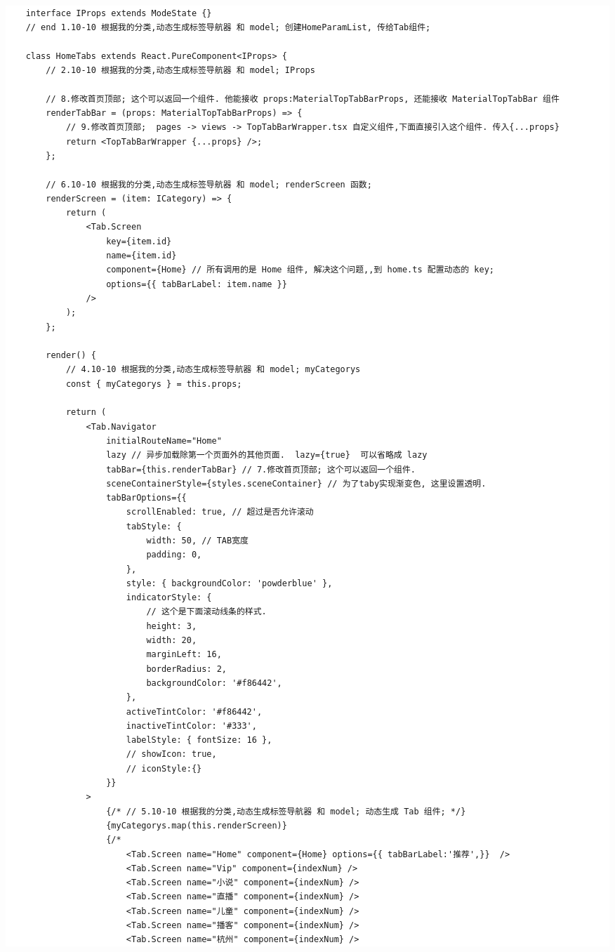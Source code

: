        interface IProps extends ModeState {}
        // end 1.10-10 根据我的分类,动态生成标签导航器 和 model; 创建HomeParamList, 传给Tab组件;

        class HomeTabs extends React.PureComponent<IProps> {
            // 2.10-10 根据我的分类,动态生成标签导航器 和 model; IProps

            // 8.修改首页顶部; 这个可以返回一个组件. 他能接收 props:MaterialTopTabBarProps, 还能接收 MaterialTopTabBar 组件
            renderTabBar = (props: MaterialTopTabBarProps) => {
                // 9.修改首页顶部;  pages -> views -> TopTabBarWrapper.tsx 自定义组件,下面直接引入这个组件. 传入{...props}
                return <TopTabBarWrapper {...props} />;
            };

            // 6.10-10 根据我的分类,动态生成标签导航器 和 model; renderScreen 函数;
            renderScreen = (item: ICategory) => {
                return (
                    <Tab.Screen
                        key={item.id}
                        name={item.id}
                        component={Home} // 所有调用的是 Home 组件, 解决这个问题,,到 home.ts 配置动态的 key;
                        options={{ tabBarLabel: item.name }}
                    />
                );
            };

            render() {
                // 4.10-10 根据我的分类,动态生成标签导航器 和 model; myCategorys
                const { myCategorys } = this.props;

                return (
                    <Tab.Navigator
                        initialRouteName="Home"
                        lazy // 异步加载除第一个页面外的其他页面.  lazy={true}  可以省略成 lazy
                        tabBar={this.renderTabBar} // 7.修改首页顶部; 这个可以返回一个组件.
                        sceneContainerStyle={styles.sceneContainer} // 为了taby实现渐变色, 这里设置透明.
                        tabBarOptions={{
                            scrollEnabled: true, // 超过是否允许滚动
                            tabStyle: {
                                width: 50, // TAB宽度
                                padding: 0,
                            },
                            style: { backgroundColor: 'powderblue' },
                            indicatorStyle: {
                                // 这个是下面滚动线条的样式.
                                height: 3,
                                width: 20,
                                marginLeft: 16,
                                borderRadius: 2,
                                backgroundColor: '#f86442',
                            },
                            activeTintColor: '#f86442',
                            inactiveTintColor: '#333',
                            labelStyle: { fontSize: 16 },
                            // showIcon: true,
                            // iconStyle:{}
                        }}
                    >
                        {/* // 5.10-10 根据我的分类,动态生成标签导航器 和 model; 动态生成 Tab 组件; */}
                        {myCategorys.map(this.renderScreen)}
                        {/* 
                            <Tab.Screen name="Home" component={Home} options={{ tabBarLabel:'推荐',}}  />
                            <Tab.Screen name="Vip" component={indexNum} />
                            <Tab.Screen name="小说" component={indexNum} />
                            <Tab.Screen name="直播" component={indexNum} />
                            <Tab.Screen name="儿童" component={indexNum} />
                            <Tab.Screen name="播客" component={indexNum} />
                            <Tab.Screen name="杭州" component={indexNum} />